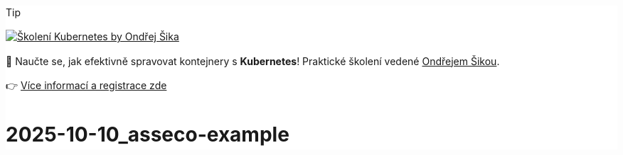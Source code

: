 > [!TIP]
> <a href="https://ondrej-sika.cz/skoleni/kubernetes"><img src="https://img.shields.io/badge/Školení%20Kubernetes-by%20Ondřej%20Šika-blue?style=for-the-badge&logo=kubernetes&logoColor=white" style="width: 100%; height: auto;" alt="Školení Kubernetes by Ondřej Šika" /></a>
>
> 🚀 Naučte se, jak efektivně spravovat kontejnery s **Kubernetes**! Praktické školení vedené [Ondřejem Šikou](https://ondrej-sika.cz).
>
> 👉 [Více informací a registrace zde](https://ondrej-sika.cz/skoleni/kubernetes)

# 2025-10-10_asseco-example
